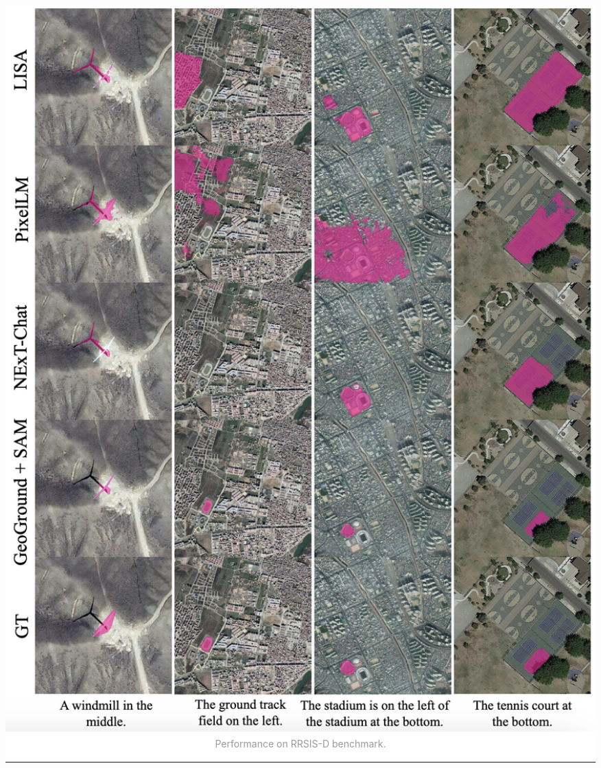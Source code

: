 <div align="center">
  <img src="images/qualitative_results/res_2.png" width=100%>
  <div style="display: inline-block; color: #999; padding: 2px;">
      Performance on RRSIS-D benchmark.
  </div>
</div>

---